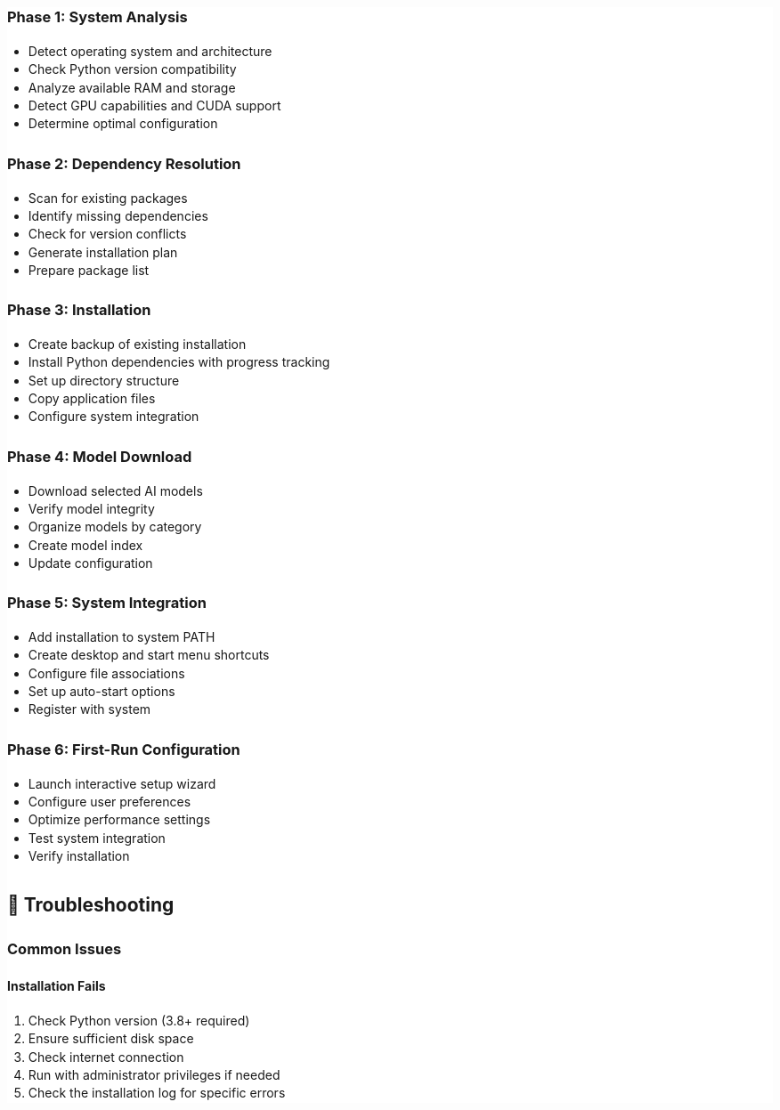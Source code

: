 ### Phase 1: System Analysis
- Detect operating system and architecture
- Check Python version compatibility
- Analyze available RAM and storage
- Detect GPU capabilities and CUDA support
- Determine optimal configuration

### Phase 2: Dependency Resolution
- Scan for existing packages
- Identify missing dependencies
- Check for version conflicts
- Generate installation plan
- Prepare package list

### Phase 3: Installation
- Create backup of existing installation
- Install Python dependencies with progress tracking
- Set up directory structure
- Copy application files
- Configure system integration

### Phase 4: Model Download
- Download selected AI models
- Verify model integrity
- Organize models by category
- Create model index
- Update configuration

### Phase 5: System Integration
- Add installation to system PATH
- Create desktop and start menu shortcuts
- Configure file associations
- Set up auto-start options
- Register with system

### Phase 6: First-Run Configuration
- Launch interactive setup wizard
- Configure user preferences
- Optimize performance settings
- Test system integration
- Verify installation

## 🚨 Troubleshooting

### Common Issues

#### Installation Fails
1. Check Python version (3.8+ required)
2. Ensure sufficient disk space
3. Check internet connection
4. Run with administrator privileges if needed
5. Check the installation log for specific errors
